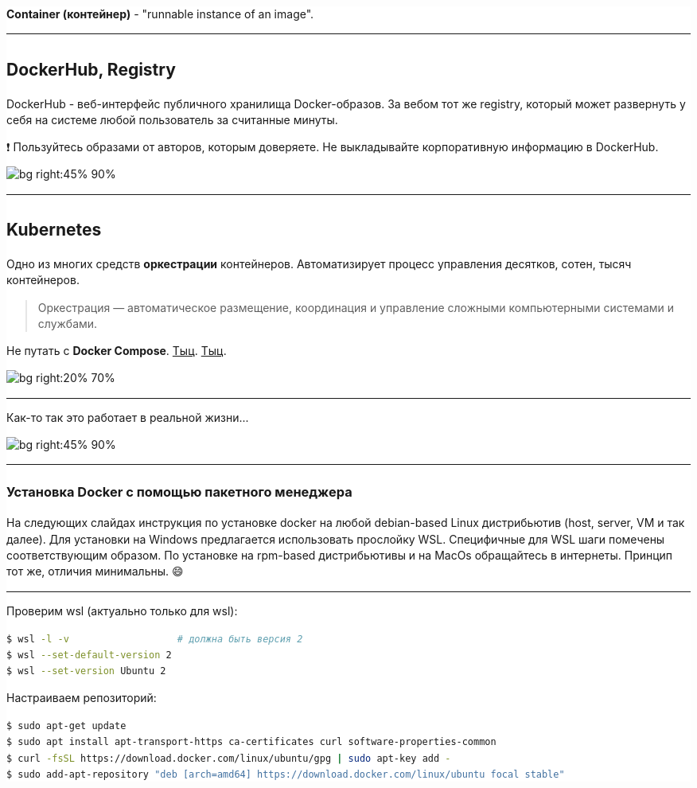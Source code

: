 **Container (контейнер)** - "runnable instance of an image".

---

## DockerHub, Registry
DockerHub - веб-интерфейс публичного хранилища Docker-образов. За вебом тот же registry, который может развернуть у себя на системе любой пользователь за считанные минуты.

❗ Пользуйтесь образами от авторов, которым доверяете. Не выкладывайте корпоративную информацию в DockerHub.

![bg right:45% 90%](images/dockerhub.jpg)

---

## Kubernetes
Одно из многих средств **оркестрации** контейнеров. Автоматизирует процесс управления десятков, сотен, тысяч контейнеров.

>Оркестрация — автоматическое размещение, координация и управление сложными компьютерными системами и службами.

Не путать с **Docker Compose**. [Тыц](https://docs.docker.com/compose/). [Тыц](https://habr.com/ru/companies/ruvds/articles/450312/).

![bg right:20% 70%](images/logo_kubernetes.png)

---

Как-то так это работает в реальной жизни...

![bg right:45% 90%](images/kubernetes.webp)

---

### Установка Docker с помощью пакетного менеджера
На следующих слайдах инструкция по установке docker на любой debian-based Linux дистрибьютив (host, server, VM и так далее). Для установки на Windows предлагается использовать прослойку WSL. Специфичные для WSL шаги помечены соответствующим образом. По установке на rpm-based дистрибьютивы и на MacOs обращайтесь в интернеты. Принцип тот же, отличия минимальны. :smile:

---

Проверим wsl (актуально только для wsl):
```bash
$ wsl -l -v                   # должна быть версия 2
$ wsl --set-default-version 2
$ wsl --set-version Ubuntu 2
```
Настраиваем репозиторий:
```bash
$ sudo apt-get update
$ sudo apt install apt-transport-https ca-certificates curl software-properties-common
$ curl -fsSL https://download.docker.com/linux/ubuntu/gpg | sudo apt-key add -
$ sudo add-apt-repository "deb [arch=amd64] https://download.docker.com/linux/ubuntu focal stable"
```
